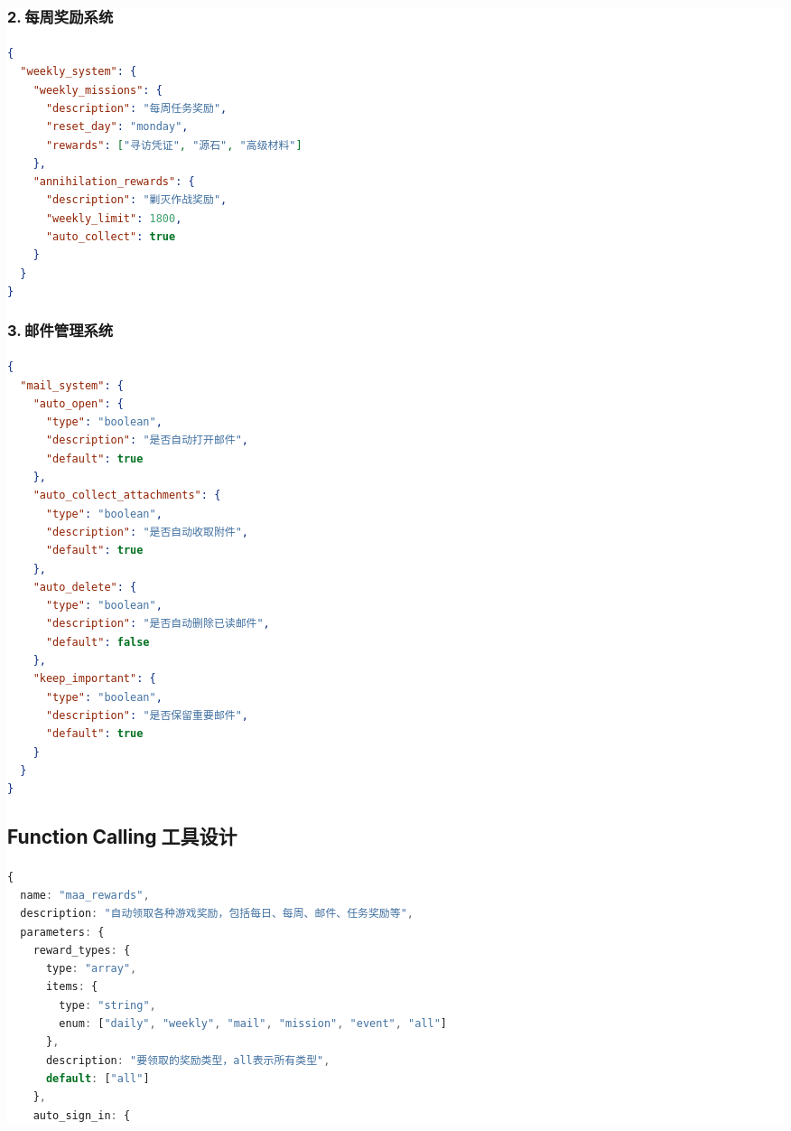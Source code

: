 ### 2. 每周奖励系统
```json
{
  "weekly_system": {
    "weekly_missions": {
      "description": "每周任务奖励",
      "reset_day": "monday",
      "rewards": ["寻访凭证", "源石", "高级材料"]
    },
    "annihilation_rewards": {
      "description": "剿灭作战奖励",
      "weekly_limit": 1800,
      "auto_collect": true
    }
  }
}
```

### 3. 邮件管理系统
```json
{
  "mail_system": {
    "auto_open": {
      "type": "boolean",
      "description": "是否自动打开邮件",
      "default": true
    },
    "auto_collect_attachments": {
      "type": "boolean",
      "description": "是否自动收取附件",
      "default": true
    },
    "auto_delete": {
      "type": "boolean",
      "description": "是否自动删除已读邮件",
      "default": false
    },
    "keep_important": {
      "type": "boolean",
      "description": "是否保留重要邮件",
      "default": true
    }
  }
}
```

## Function Calling 工具设计

```typescript
{
  name: "maa_rewards",
  description: "自动领取各种游戏奖励，包括每日、每周、邮件、任务奖励等",
  parameters: {
    reward_types: {
      type: "array",
      items: {
        type: "string",
        enum: ["daily", "weekly", "mail", "mission", "event", "all"]
      },
      description: "要领取的奖励类型，all表示所有类型",
      default: ["all"]
    },
    auto_sign_in: {
```